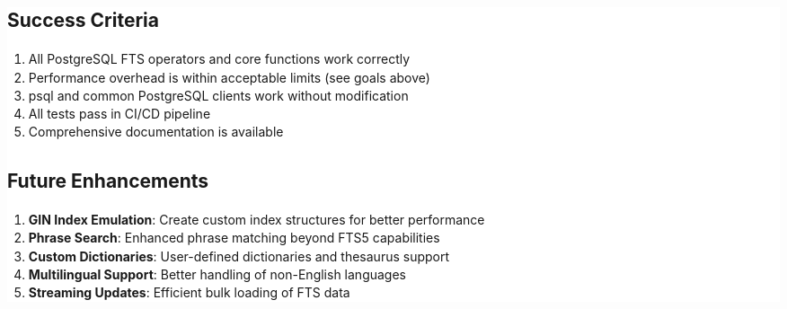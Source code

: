## Success Criteria

1. All PostgreSQL FTS operators and core functions work correctly
2. Performance overhead is within acceptable limits (see goals above)
3. psql and common PostgreSQL clients work without modification
4. All tests pass in CI/CD pipeline
5. Comprehensive documentation is available

## Future Enhancements

1. **GIN Index Emulation**: Create custom index structures for better performance
2. **Phrase Search**: Enhanced phrase matching beyond FTS5 capabilities
3. **Custom Dictionaries**: User-defined dictionaries and thesaurus support
4. **Multilingual Support**: Better handling of non-English languages
5. **Streaming Updates**: Efficient bulk loading of FTS data